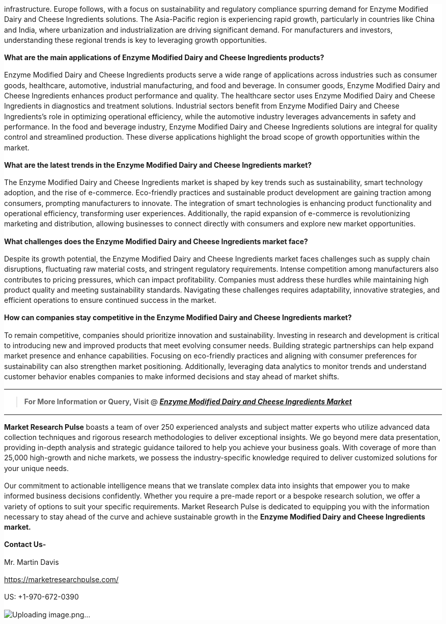 infrastructure. Europe follows, with a focus on sustainability and regulatory compliance spurring demand for Enzyme Modified Dairy and Cheese Ingredients solutions. The Asia-Pacific region is experiencing rapid growth, particularly in countries like China and India, where urbanization and industrialization are driving significant demand. For manufacturers and investors, understanding these regional trends is key to leveraging growth opportunities.</p><p><strong>What are the main applications of Enzyme Modified Dairy and Cheese Ingredients products?</strong></p><p>Enzyme Modified Dairy and Cheese Ingredients products serve a wide range of applications across industries such as consumer goods, healthcare, automotive, industrial manufacturing, and food and beverage. In consumer goods, Enzyme Modified Dairy and Cheese Ingredients enhances product performance and quality. The healthcare sector uses Enzyme Modified Dairy and Cheese Ingredients in diagnostics and treatment solutions. Industrial sectors benefit from Enzyme Modified Dairy and Cheese Ingredients&rsquo;s role in optimizing operational efficiency, while the automotive industry leverages advancements in safety and performance. In the food and beverage industry, Enzyme Modified Dairy and Cheese Ingredients solutions are integral for quality control and streamlined production. These diverse applications highlight the broad scope of growth opportunities within the market.</p><p><strong>What are the latest trends in the Enzyme Modified Dairy and Cheese Ingredients market?</strong></p><p>The Enzyme Modified Dairy and Cheese Ingredients market is shaped by key trends such as sustainability, smart technology adoption, and the rise of e-commerce. Eco-friendly practices and sustainable product development are gaining traction among consumers, prompting manufacturers to innovate. The integration of smart technologies is enhancing product functionality and operational efficiency, transforming user experiences. Additionally, the rapid expansion of e-commerce is revolutionizing marketing and distribution, allowing businesses to connect directly with consumers and explore new market opportunities.</p><p><strong>What challenges does the Enzyme Modified Dairy and Cheese Ingredients market face?</strong></p><p>Despite its growth potential, the Enzyme Modified Dairy and Cheese Ingredients market faces challenges such as supply chain disruptions, fluctuating raw material costs, and stringent regulatory requirements. Intense competition among manufacturers also contributes to pricing pressures, which can impact profitability. Companies must address these hurdles while maintaining high product quality and meeting sustainability standards. Navigating these challenges requires adaptability, innovative strategies, and efficient operations to ensure continued success in the market.</p><p><strong>How can companies stay competitive in the Enzyme Modified Dairy and Cheese Ingredients market?</strong></p><p>To remain competitive, companies should prioritize innovation and sustainability. Investing in research and development is critical to introducing new and improved products that meet evolving consumer needs. Building strategic partnerships can help expand market presence and enhance capabilities. Focusing on eco-friendly practices and aligning with consumer preferences for sustainability can also strengthen market positioning. Additionally, leveraging data analytics to monitor trends and understand customer behavior enables companies to make informed decisions and stay ahead of market shifts.</p><hr /><blockquote><p><strong>For More Information or Query, Visit @&nbsp;<em><a href="https://marketresearchpulse.com/report/94506/enzyme-modified-dairy-and-cheese-ingredients-market?utm_source=Linkedin&utm_medium=027">Enzyme Modified Dairy and Cheese Ingredients Market</a></em></strong></p></blockquote><hr /><p><strong>Market Research Pulse</strong> boasts a team of over 250 experienced analysts and subject matter experts who utilize advanced data collection techniques and rigorous research methodologies to deliver exceptional insights. We go beyond mere data presentation, providing in-depth analysis and strategic guidance tailored to help you achieve your business goals. With coverage of more than 25,000 high-growth and niche markets, we possess the industry-specific knowledge required to deliver customized solutions for your unique needs.</p><p>Our commitment to actionable intelligence means that we translate complex data into insights that empower you to make informed business decisions confidently. Whether you require a pre-made report or a bespoke research solution, we offer a variety of options to suit your specific requirements. Market Research Pulse is dedicated to equipping you with the information necessary to stay ahead of the curve and achieve sustainable growth in the <strong>Enzyme Modified Dairy and Cheese Ingredients market.</strong></p><p><strong>Contact Us-</strong></p><p>Mr. Martin Davis</p><p>https://marketresearchpulse.com/</p><p>US: +1-970-672-0390</p>
![Uploading image.png…]()
